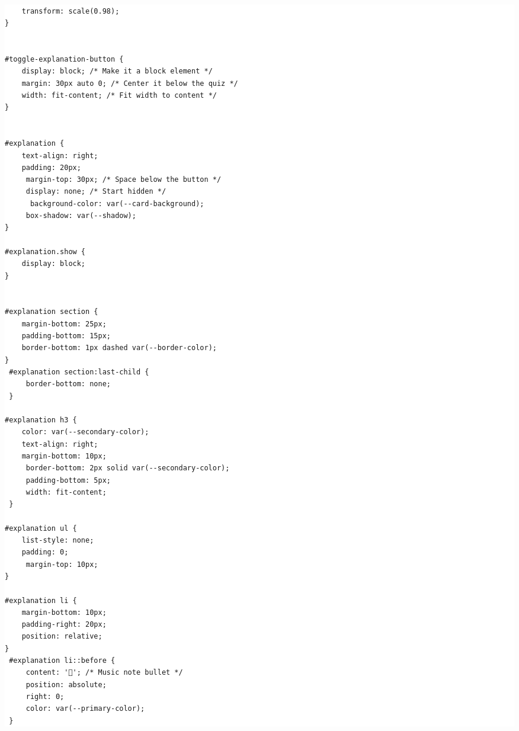         transform: scale(0.98);
    }


    #toggle-explanation-button {
        display: block; /* Make it a block element */
        margin: 30px auto 0; /* Center it below the quiz */
        width: fit-content; /* Fit width to content */
    }


    #explanation {
        text-align: right;
        padding: 20px;
         margin-top: 30px; /* Space below the button */
         display: none; /* Start hidden */
          background-color: var(--card-background);
         box-shadow: var(--shadow);
    }

    #explanation.show {
        display: block;
    }


    #explanation section {
        margin-bottom: 25px;
        padding-bottom: 15px;
        border-bottom: 1px dashed var(--border-color);
    }
     #explanation section:last-child {
         border-bottom: none;
     }

    #explanation h3 {
        color: var(--secondary-color);
        text-align: right;
        margin-bottom: 10px;
         border-bottom: 2px solid var(--secondary-color);
         padding-bottom: 5px;
         width: fit-content;
     }

    #explanation ul {
        list-style: none;
        padding: 0;
         margin-top: 10px;
    }

    #explanation li {
        margin-bottom: 10px;
        padding-right: 20px;
        position: relative;
    }
     #explanation li::before {
         content: '🎵'; /* Music note bullet */
         position: absolute;
         right: 0;
         color: var(--primary-color);
     }
